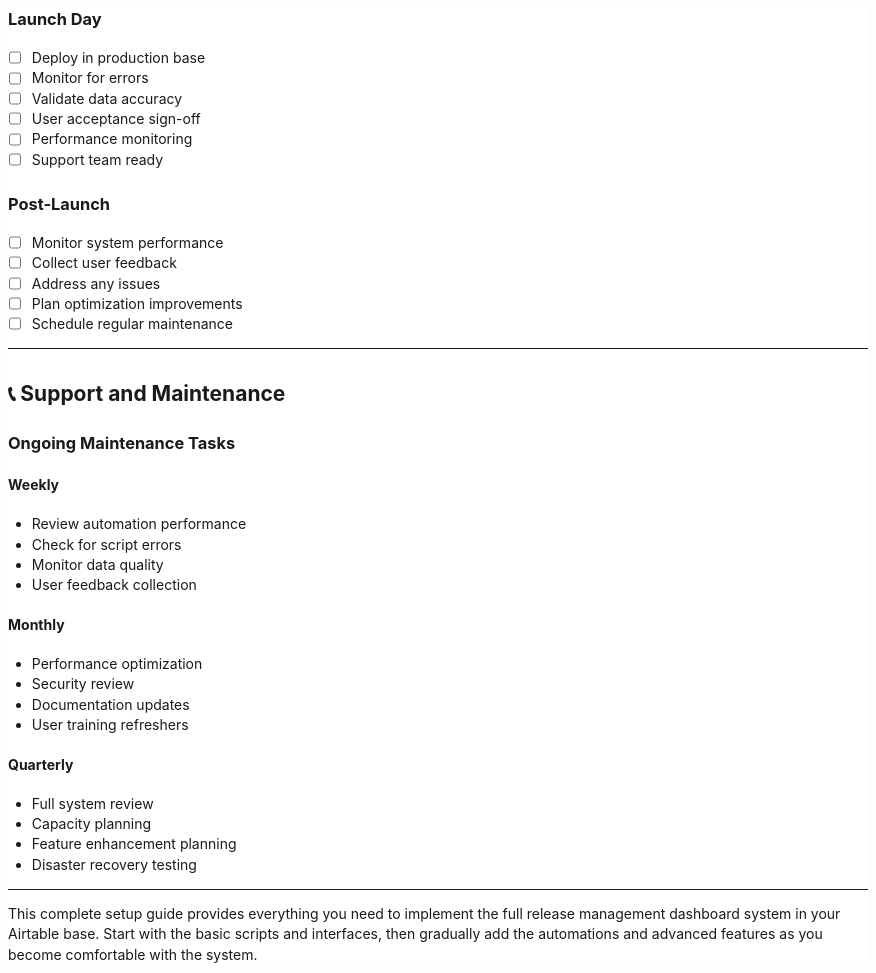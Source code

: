 ### Launch Day
- [ ] Deploy in production base
- [ ] Monitor for errors
- [ ] Validate data accuracy
- [ ] User acceptance sign-off
- [ ] Performance monitoring
- [ ] Support team ready

### Post-Launch
- [ ] Monitor system performance
- [ ] Collect user feedback
- [ ] Address any issues
- [ ] Plan optimization improvements
- [ ] Schedule regular maintenance

---

## 📞 Support and Maintenance

### Ongoing Maintenance Tasks

#### Weekly
- Review automation performance
- Check for script errors
- Monitor data quality
- User feedback collection

#### Monthly  
- Performance optimization
- Security review
- Documentation updates
- User training refreshers

#### Quarterly
- Full system review
- Capacity planning
- Feature enhancement planning
- Disaster recovery testing

---

This complete setup guide provides everything you need to implement the full release management dashboard system in your Airtable base. Start with the basic scripts and interfaces, then gradually add the automations and advanced features as you become comfortable with the system.